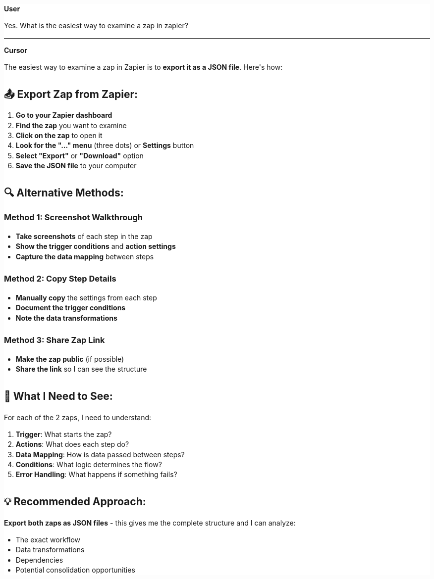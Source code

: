 **User**

Yes. What is the easiest way to examine a zap in zapier?

---

**Cursor**

The easiest way to examine a zap in Zapier is to **export it as a JSON file**. Here's how:

## 📤 **Export Zap from Zapier:**

1. **Go to your Zapier dashboard**
2. **Find the zap** you want to examine
3. **Click on the zap** to open it
4. **Look for the "..." menu** (three dots) or **Settings** button
5. **Select "Export"** or **"Download"** option
6. **Save the JSON file** to your computer

## 🔍 **Alternative Methods:**

### **Method 1: Screenshot Walkthrough**
- **Take screenshots** of each step in the zap
- **Show the trigger conditions** and **action settings**
- **Capture the data mapping** between steps

### **Method 2: Copy Step Details**
- **Manually copy** the settings from each step
- **Document the trigger conditions**
- **Note the data transformations**

### **Method 3: Share Zap Link**
- **Make the zap public** (if possible)
- **Share the link** so I can see the structure

## 🎯 **What I Need to See:**

For each of the 2 zaps, I need to understand:
1. **Trigger**: What starts the zap?
2. **Actions**: What does each step do?
3. **Data Mapping**: How is data passed between steps?
4. **Conditions**: What logic determines the flow?
5. **Error Handling**: What happens if something fails?

## 💡 **Recommended Approach:**

**Export both zaps as JSON files** - this gives me the complete structure and I can analyze:
- The exact workflow
- Data transformations
- Dependencies
- Potential consolidation opportunities
